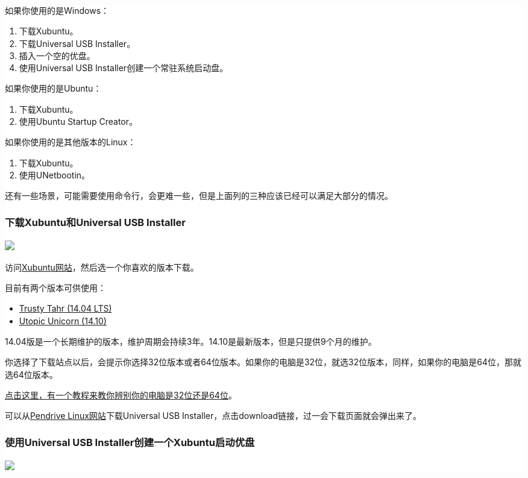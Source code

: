 如果你使用的是Windows：


1. 下载Xubuntu。
2. 下载Universal USB Installer。
3. 插入一个空的优盘。
4. 使用Universal USB Installer创建一个常驻系统启动盘。


如果你使用的是Ubuntu：


1. 下载Xubuntu。
2. 使用Ubuntu Startup Creator。


如果你使用的是其他版本的Linux：


1. 下载Xubuntu。
2. 使用UNetbootin。


还有一些场景，可能需要使用命令行，会更难一些，但是上面列的三种应该已经可以满足大部分的情况。


### 下载Xubuntu和Universal USB Installer


[![](https://camo.githubusercontent.com/32cecb34990117099a6bcd32a87ab973be946837/687474703a2f2f662e74716e2e636f6d2f792f6c696e75782f312f532f472f4a2f312f787562756e7475776562736974652e4a5047)](https://camo.githubusercontent.com/32cecb34990117099a6bcd32a87ab973be946837/687474703a2f2f662e74716e2e636f6d2f792f6c696e75782f312f532f472f4a2f312f787562756e7475776562736974652e4a5047)


访问[Xubuntu网站](http://xubuntu.org/getxubuntu/)，然后选一个你喜欢的版本下载。


目前有两个版本可供使用：


* [Trusty Tahr (14.04 LTS)](http://www.dedoimedo.com/computers/xubuntu-trusty.html)
* [Utopic Unicorn (14.10)](http://www.dedoimedo.com/computers/xubuntu-utopic.html)


14.04版是一个长期维护的版本，维护周期会持续3年。14.10是最新版本，但是只提供9个月的维护。


你选择了下载站点以后，会提示你选择32位版本或者64位版本。如果你的电脑是32位，就选32位版本，同样，如果你的电脑是64位，那就选64位版本。


[点击这里，有一个教程来教你辨别你的电脑是32位还是64位](http://pcsupport.about.com/od/fixtheproblem/f/32-bit-64-bit-windows.htm)。


可以从[Pendrive Linux网站](http://www.pendrivelinux.com/universal-usb-installer-easy-as-1-2-3/)下载Universal USB Installer，点击download链接，过一会下载页面就会弹出来了。


### 使用Universal USB Installer创建一个Xubuntu启动优盘


[![](https://camo.githubusercontent.com/4d0fc716a6d832d629689c3466cb0c550cfd4d7c/687474703a2f2f662e74716e2e636f6d2f792f6c696e75782f312f532f2d2f4a2f312f757569316c2e4a5047)](https://camo.githubusercontent.com/4d0fc716a6d832d629689c3466cb0c550cfd4d7c/687474703a2f2f662e74716e2e636f6d2f792f6c696e75782f312f532f2d2f4a2f312f757569316c2e4a5047)
